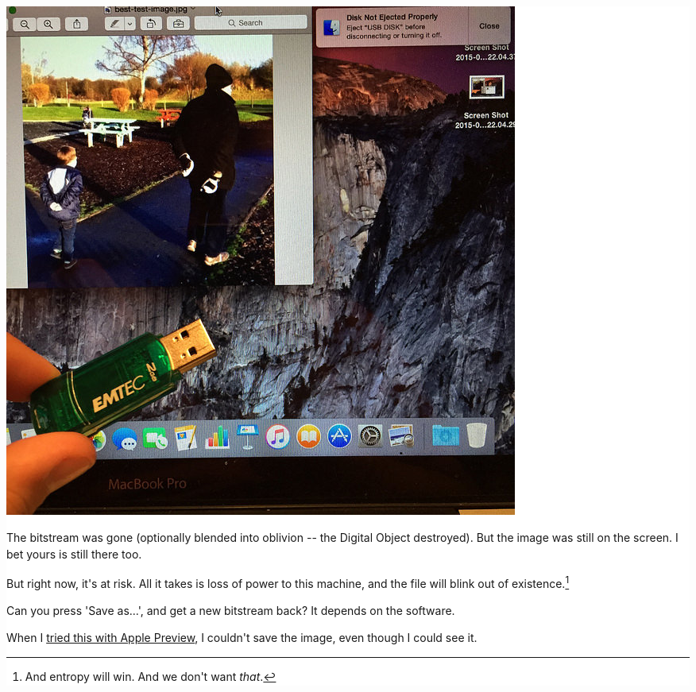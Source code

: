 ![But Still There](./images/save-as-still-there.jpg)

The bitstream was gone (optionally blended into oblivion -- the Digital Object destroyed). But the image was still on the screen. I bet yours is still there too.

But right now, it's at risk. All it takes is loss of power to this machine, and the file will blink out of existence.[^2]

Can you press 'Save as...', and get a new bitstream back? It depends on the software. 

When I [tried this with Apple Preview](https://www.flickr.com/photos/anjacks0n/sets/72157655724233440), I couldn't save the image, even though I could see it. 


[^1]: Go on, admit it, you've always wanted to try this and see what happens. Well, now you get to do it. For Science.
[^2]: And entropy will win. And we don't want *that*.
[^3]: The two images were highly similar, with a [PSNR](https://en.wikipedia.org/wiki/Peak_signal-to-noise_ratio) of just over 56dB and with a distribution of differences that looks like [this]({{site.url}}/digipres-lessons-learned/images/save-as/difference.png). It is not clear if the variation is due to small differences in JPEG compression parameters, or if all the parameters are the same but the implementations have small difference in execution (e.g. rounding errors).
[^4]: Thanks also to [Nick Krabbenhöft][2i] for [pointing out][3i] that I could have been a bit more careful about my original experiment, and that would have helped work out where the JPEG differences came from in the case of re-saving the image from GIMP.  That said, I expect such minor differences are down to small variations in the implementation of the JPEG decompression scheme, [as permitted by the standard][1i]. i.e. my final image is likely the no *more* different that the *same original image* might be when rendered by a *different software application*.
[^5]: See [the original post](/2017/04/10/unsafe-device-removal/)
[^6]: Result from [@atomotic](http://anjackson.net/2017/04/10/unsafe-device-removal/#comment-3249487142)
[^7]: Result from [@archivalistic](https://twitter.com/archivalistic/status/851907815673286656)
[^8]: From [@andrewjbtw](https://twitter.com/andrewjbtw/status/851530416590790656)
[^9]: Also from [@andrewjbtw](https://twitter.com/andrewjbtw/status/851531680632365056)
[^10]: Note that this entry was originally published as a series of blog posts: [1](https://anjackson.net/2017/04/10/unsafe-device-removal/), [2](https://anjackson.net/2017/04/14/unsafe-removal-results/), [3](https://anjackson.net/2017/04/19/access-starts-with-loading/)
[1i]: https://photo.stackexchange.com/a/83892/62442
[2i]: https://twitter.com/nkrabben
[3i]: /2017/04/10/unsafe-device-removal/#comment-3249002689
[^31]: What's that? You skipped to the end!? Shame on you.
[^32]: As we've seen, this is true even for a very common and well standardised bitstream format like JPEG.